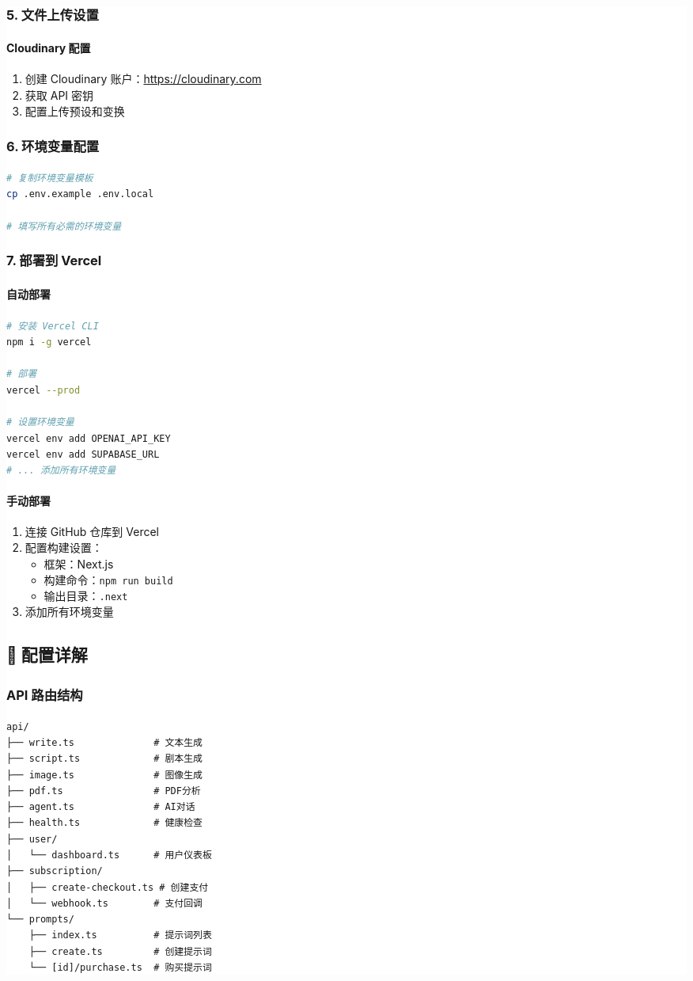 ### 5. 文件上传设置

#### Cloudinary 配置
1. 创建 Cloudinary 账户：https://cloudinary.com
2. 获取 API 密钥
3. 配置上传预设和变换

### 6. 环境变量配置

```bash
# 复制环境变量模板
cp .env.example .env.local

# 填写所有必需的环境变量
```

### 7. 部署到 Vercel

#### 自动部署
```bash
# 安装 Vercel CLI
npm i -g vercel

# 部署
vercel --prod

# 设置环境变量
vercel env add OPENAI_API_KEY
vercel env add SUPABASE_URL
# ... 添加所有环境变量
```

#### 手动部署
1. 连接 GitHub 仓库到 Vercel
2. 配置构建设置：
   - 框架：Next.js
   - 构建命令：`npm run build`
   - 输出目录：`.next`
3. 添加所有环境变量

## 🔧 配置详解

### API 路由结构
```
api/
├── write.ts              # 文本生成
├── script.ts             # 剧本生成
├── image.ts              # 图像生成
├── pdf.ts                # PDF分析
├── agent.ts              # AI对话
├── health.ts             # 健康检查
├── user/
│   └── dashboard.ts      # 用户仪表板
├── subscription/
│   ├── create-checkout.ts # 创建支付
│   └── webhook.ts        # 支付回调
└── prompts/
    ├── index.ts          # 提示词列表
    ├── create.ts         # 创建提示词
    └── [id]/purchase.ts  # 购买提示词
```
